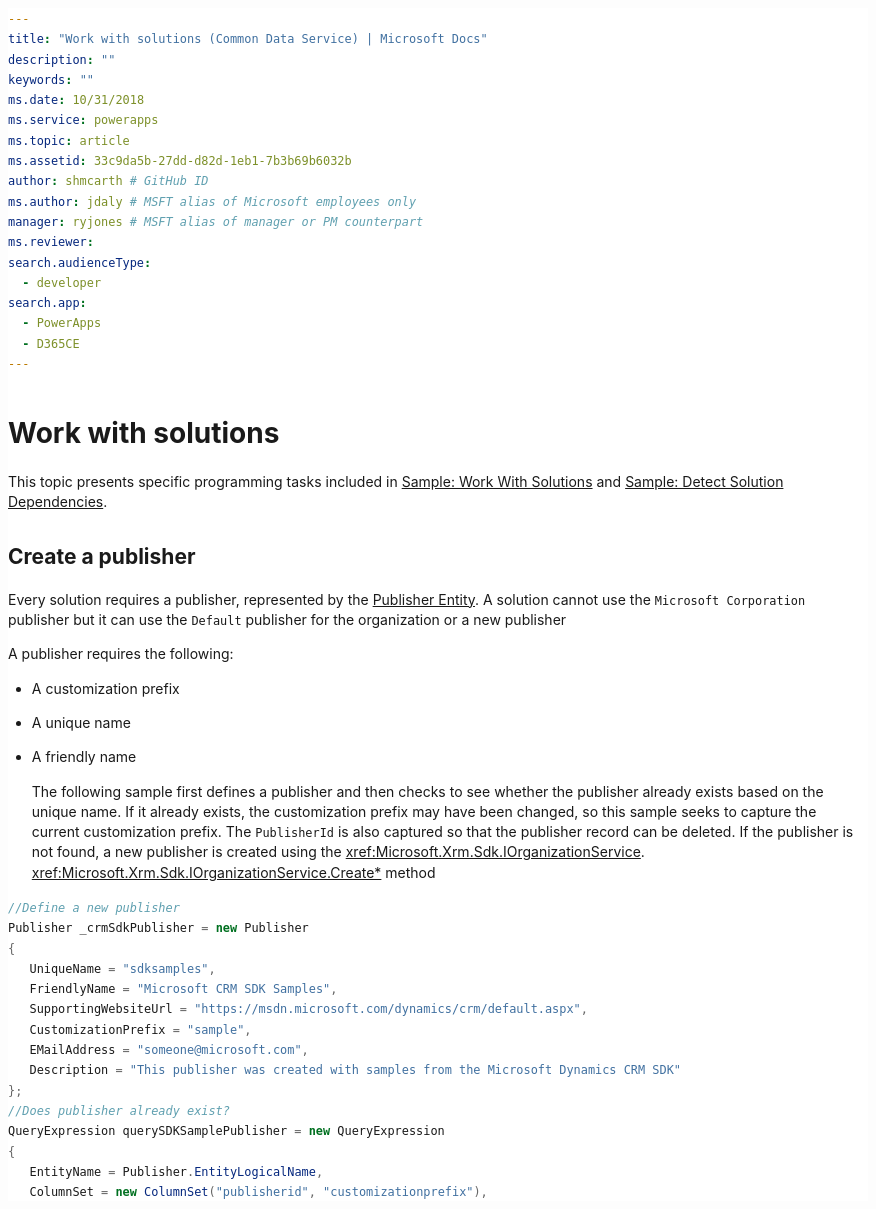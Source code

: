 ```yaml
---
title: "Work with solutions (Common Data Service) | Microsoft Docs"
description: ""
keywords: ""
ms.date: 10/31/2018
ms.service: powerapps
ms.topic: article
ms.assetid: 33c9da5b-27dd-d82d-1eb1-7b3b69b6032b
author: shmcarth # GitHub ID
ms.author: jdaly # MSFT alias of Microsoft employees only
manager: ryjones # MSFT alias of manager or PM counterpart
ms.reviewer: 
search.audienceType: 
  - developer
search.app: 
  - PowerApps
  - D365CE
---
```


# Work with solutions

This topic presents specific programming tasks included in [Sample: Work With Solutions](org-service/samples/work-solutions.md) and [Sample: Detect Solution Dependencies](org-service/samples/detect-solution-dependencies.md).  
  
<a name="BKMK_CreatePublisher"></a>

## Create a publisher

 Every solution requires a publisher, represented by the [Publisher Entity](reference/entities/publisher.md). A solution cannot use the `Microsoft Corporation` publisher but it can use the `Default` publisher for the organization or a new publisher  
  
 A publisher requires the following:  
  
- A customization prefix  
  
- A unique name  
  
- A friendly name  
  
  The following sample first defines a publisher and then checks to see whether the publisher already exists based on the unique name. If it already exists, the customization prefix may have been changed, so this sample seeks to capture the current customization prefix. The `PublisherId` is also captured so that the publisher record can be deleted. If the publisher is not found, a new publisher is created using the <xref:Microsoft.Xrm.Sdk.IOrganizationService>. <xref:Microsoft.Xrm.Sdk.IOrganizationService.Create*> method 

 ```csharp
//Define a new publisher
Publisher _crmSdkPublisher = new Publisher
{
    UniqueName = "sdksamples",
    FriendlyName = "Microsoft CRM SDK Samples",
    SupportingWebsiteUrl = "https://msdn.microsoft.com/dynamics/crm/default.aspx",
    CustomizationPrefix = "sample",
    EMailAddress = "someone@microsoft.com",
    Description = "This publisher was created with samples from the Microsoft Dynamics CRM SDK"
};
//Does publisher already exist?
QueryExpression querySDKSamplePublisher = new QueryExpression
{
    EntityName = Publisher.EntityLogicalName,
    ColumnSet = new ColumnSet("publisherid", "customizationprefix"),
 ```
